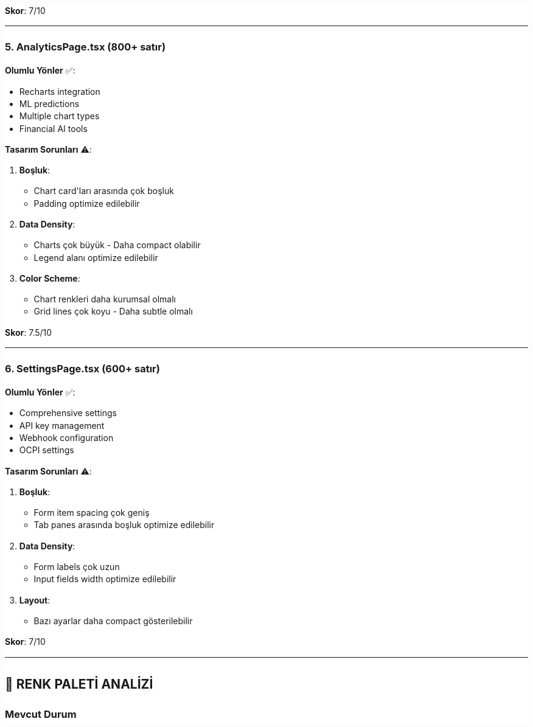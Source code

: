 **Skor**: 7/10

---

### 5. **AnalyticsPage.tsx** (800+ satır)

**Olumlu Yönler** ✅:
- Recharts integration
- ML predictions
- Multiple chart types
- Financial AI tools

**Tasarım Sorunları** ⚠️:
1. **Boşluk**:
   - Chart card'ları arasında çok boşluk
   - Padding optimize edilebilir

2. **Data Density**:
   - Charts çok büyük - Daha compact olabilir
   - Legend alanı optimize edilebilir

3. **Color Scheme**:
   - Chart renkleri daha kurumsal olmalı
   - Grid lines çok koyu - Daha subtle olmalı

**Skor**: 7.5/10

---

### 6. **SettingsPage.tsx** (600+ satır)

**Olumlu Yönler** ✅:
- Comprehensive settings
- API key management
- Webhook configuration
- OCPI settings

**Tasarım Sorunları** ⚠️:
1. **Boşluk**:
   - Form item spacing çok geniş
   - Tab panes arasında boşluk optimize edilebilir

2. **Data Density**:
   - Form labels çok uzun
   - Input fields width optimize edilebilir

3. **Layout**:
   - Bazı ayarlar daha compact gösterilebilir

**Skor**: 7/10

---

## 🎨 RENK PALETİ ANALİZİ

### Mevcut Durum
